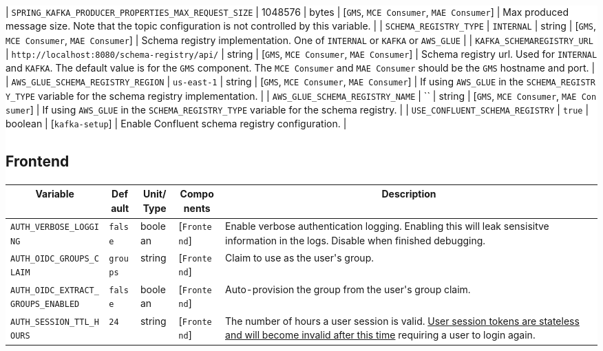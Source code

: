 | `SPRING_KAFKA_PRODUCER_PROPERTIES_MAX_REQUEST_SIZE` | 1048576                                      | bytes     | [`GMS`, `MCE Consumer`, `MAE Consumer`] | Max produced message size. Note that the topic configuration is not controlled by this variable.                                                                                 |
| `SCHEMA_REGISTRY_TYPE`                              | `INTERNAL`                                   | string    | [`GMS`, `MCE Consumer`, `MAE Consumer`] | Schema registry implementation. One of `INTERNAL` or `KAFKA` or `AWS_GLUE`                                                                                                       |
| `KAFKA_SCHEMAREGISTRY_URL`                          | `http://localhost:8080/schema-registry/api/` | string    | [`GMS`, `MCE Consumer`, `MAE Consumer`] | Schema registry url. Used for `INTERNAL` and `KAFKA`. The default value is for the `GMS` component. The `MCE Consumer` and `MAE Consumer` should be the `GMS` hostname and port. |
| `AWS_GLUE_SCHEMA_REGISTRY_REGION`                   | `us-east-1`                                  | string    | [`GMS`, `MCE Consumer`, `MAE Consumer`] | If using `AWS_GLUE` in the `SCHEMA_REGISTRY_TYPE` variable for the schema registry implementation.                                                                               |
| `AWS_GLUE_SCHEMA_REGISTRY_NAME`                     | ``                                           | string    | [`GMS`, `MCE Consumer`, `MAE Consumer`] | If using `AWS_GLUE` in the `SCHEMA_REGISTRY_TYPE` variable for the schema registry.                                                                                              |
| `USE_CONFLUENT_SCHEMA_REGISTRY`                     | `true`                                       | boolean   | [`kafka-setup`]                         | Enable Confluent schema registry configuration.                                                                                                                                  |

## Frontend

| Variable                           | Default  | Unit/Type | Components   | Description                                                                                                                                                                                                                                               |
|------------------------------------|----------|-----------|--------------|-----------------------------------------------------------------------------------------------------------------------------------------------------------------------------------------------------------------------------------------------------------|
| `AUTH_VERBOSE_LOGGING`             | `false`  | boolean   | [`Frontend`] | Enable verbose authentication logging. Enabling this will leak sensisitve information in the logs. Disable when finished debugging.                                                                                                                       |
| `AUTH_OIDC_GROUPS_CLAIM`           | `groups` | string    | [`Frontend`] | Claim to use as the user's group.                                                                                                                                                                                                                         |
| `AUTH_OIDC_EXTRACT_GROUPS_ENABLED` | `false`  | boolean   | [`Frontend`] | Auto-provision the group from the user's group claim.                                                                                                                                                                                                     |
| `AUTH_SESSION_TTL_HOURS`           | `24`     | string    | [`Frontend`] | The number of hours a user session is valid. [User session tokens are stateless and will become invalid after this time](https://www.playframework.com/documentation/2.8.x/SettingsSession#Session-Timeout-/-Expiration) requiring a user to login again. |
